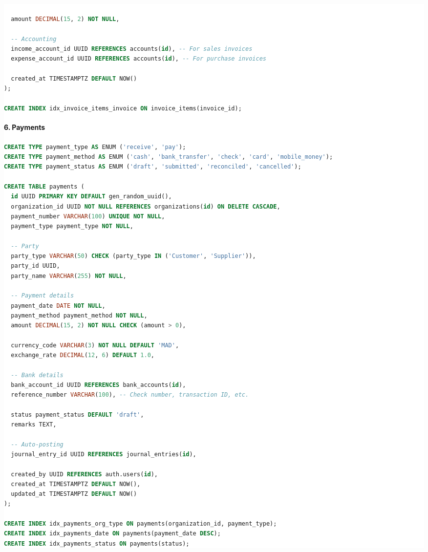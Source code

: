```sql

  amount DECIMAL(15, 2) NOT NULL,

  -- Accounting
  income_account_id UUID REFERENCES accounts(id), -- For sales invoices
  expense_account_id UUID REFERENCES accounts(id), -- For purchase invoices

  created_at TIMESTAMPTZ DEFAULT NOW()
);

CREATE INDEX idx_invoice_items_invoice ON invoice_items(invoice_id);
```

#### 6. Payments

```sql
CREATE TYPE payment_type AS ENUM ('receive', 'pay');
CREATE TYPE payment_method AS ENUM ('cash', 'bank_transfer', 'check', 'card', 'mobile_money');
CREATE TYPE payment_status AS ENUM ('draft', 'submitted', 'reconciled', 'cancelled');

CREATE TABLE payments (
  id UUID PRIMARY KEY DEFAULT gen_random_uuid(),
  organization_id UUID NOT NULL REFERENCES organizations(id) ON DELETE CASCADE,
  payment_number VARCHAR(100) UNIQUE NOT NULL,
  payment_type payment_type NOT NULL,

  -- Party
  party_type VARCHAR(50) CHECK (party_type IN ('Customer', 'Supplier')),
  party_id UUID,
  party_name VARCHAR(255) NOT NULL,

  -- Payment details
  payment_date DATE NOT NULL,
  payment_method payment_method NOT NULL,
  amount DECIMAL(15, 2) NOT NULL CHECK (amount > 0),

  currency_code VARCHAR(3) NOT NULL DEFAULT 'MAD',
  exchange_rate DECIMAL(12, 6) DEFAULT 1.0,

  -- Bank details
  bank_account_id UUID REFERENCES bank_accounts(id),
  reference_number VARCHAR(100), -- Check number, transaction ID, etc.

  status payment_status DEFAULT 'draft',
  remarks TEXT,

  -- Auto-posting
  journal_entry_id UUID REFERENCES journal_entries(id),

  created_by UUID REFERENCES auth.users(id),
  created_at TIMESTAMPTZ DEFAULT NOW(),
  updated_at TIMESTAMPTZ DEFAULT NOW()
);

CREATE INDEX idx_payments_org_type ON payments(organization_id, payment_type);
CREATE INDEX idx_payments_date ON payments(payment_date DESC);
CREATE INDEX idx_payments_status ON payments(status);
```
